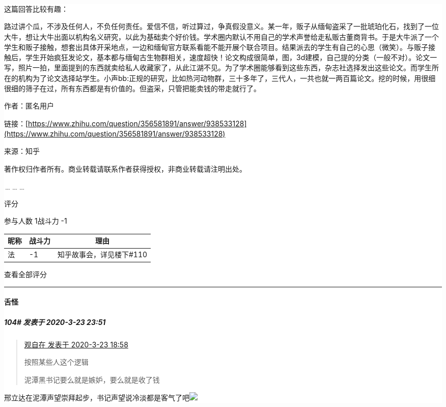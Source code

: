 


这篇回答比较有趣：


路过讲个瓜，不涉及任何人，不负任何责任。爱信不信，听过算过，争真假没意义。某一年，贩子从缅甸盗采了一批琥珀化石，找到了一位大牛，想让大牛出面以机构名义研究，以此为基础卖个好价钱。学术圈内默认不用自己的学术声誉给走私贩古董商背书。于是大牛派了一个学生和贩子接触，想套出具体开采地点，一边和缅甸官方联系看能不能开展个联合项目。结果派去的学生有自己的心思（微笑）。与贩子接触后，学生开始疯狂发论文，基本都与缅甸古生物群相关，速度超快！论文构成很简单，图，3d建模，自己提的分类（一般不对）。论文一写，照片一拍，里面提到的东西就卖给私人收藏家了，从此江湖不见。为了学术圈能够看到这些东西，杂志社选择发出这些论文。而学生所在的机构为了论文选择站学生。小声bb:正规的研究，比如热河动物群，三十多年了，三代人，一共也就一两百篇论文。挖的时候，用很细很细的筛子在过，所有东西都是有价值的。但盗采，只管把能卖钱的带走就行了。


作者：匿名用户

链接：[https://www.zhihu.com/question/356581891/answer/938533128](https://www.zhihu.com/question/356581891/answer/938533128)

来源：知乎

著作权归作者所有。商业转载请联系作者获得授权，非商业转载请注明出处。



﹍﹍﹍

评分





 参与人数 1战斗力 -1

|昵称|战斗力|理由|
|----|---|---|
| 法|-1|知乎故事会，详见楼下#110|



查看全部评分






-----

####  舌怪  
##### 104#       发表于 2020-3-23 23:51



<blockquote><a href="httphttps://bbs.saraba1st.com/2b/forum.php?mod=redirect&amp;goto=findpost&amp;pid=46847818&amp;ptid=1920381" target="_blank">观自在 发表于 2020-3-23 18:58</a>

按照某些人这个逻辑

泥潭黑书记要么就是嫉妒，要么就是收了钱</blockquote>
邢立达在泥潭声望崇拜起步，书记声望说冷淡都是客气了吧<img src="https://static.saraba1st.com/image/smiley/face2017/067.png" referrerpolicy="no-referrer">





